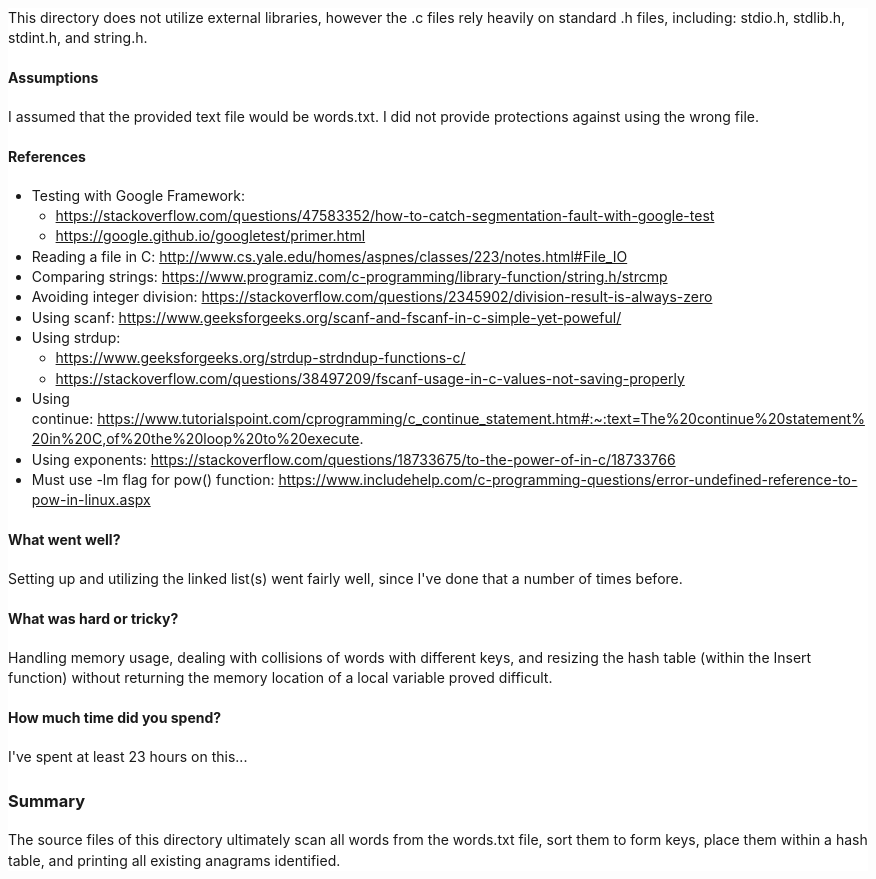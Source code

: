 This directory does not utilize external libraries, however the .c files rely heavily on standard .h files, including: stdio.h, stdlib.h,
 stdint.h, and string.h.


#### Assumptions

I assumed that the provided text file would be words.txt. I did not provide protections against using the wrong file.


#### References
- Testing with Google Framework:
  - https://stackoverflow.com/questions/47583352/how-to-catch-segmentation-fault-with-google-test
  - https://google.github.io/googletest/primer.html
- Reading a file in C: http://www.cs.yale.edu/homes/aspnes/classes/223/notes.html#File_IO
- Comparing strings: https://www.programiz.com/c-programming/library-function/string.h/strcmp
- Avoiding integer division: https://stackoverflow.com/questions/2345902/division-result-is-always-zero
- Using scanf: https://www.geeksforgeeks.org/scanf-and-fscanf-in-c-simple-yet-poweful/
- Using strdup:
  - https://www.geeksforgeeks.org/strdup-strdndup-functions-c/
  - https://stackoverflow.com/questions/38497209/fscanf-usage-in-c-values-not-saving-properly
- Using continue: https://www.tutorialspoint.com/cprogramming/c_continue_statement.htm#:~:text=The%20continue%20statement%20in%20C,of%20the%20loop%20to%20execute.
- Using exponents: https://stackoverflow.com/questions/18733675/to-the-power-of-in-c/18733766
- Must use -lm flag for pow() function: https://www.includehelp.com/c-programming-questions/error-undefined-reference-to-pow-in-linux.aspx


#### What went well?

Setting up and utilizing the linked list(s) went fairly well, since I've done that a number of times before.


#### What was hard or tricky?

Handling memory usage, dealing with collisions of words with different keys, and resizing the hash table (within the Insert function) without returning
 the memory location of a local variable proved difficult.


#### How much time did you spend?

I've spent at least 23 hours on this...


### Summary

The source files of this directory ultimately scan all words from the words.txt file, sort them to form keys, place them within a hash table, and
 printing all existing anagrams identified.
